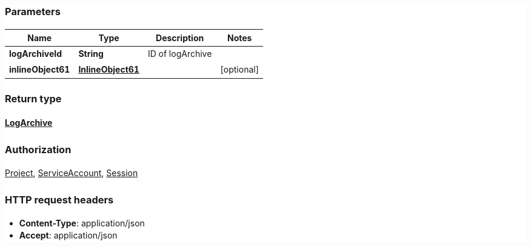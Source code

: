 ### Parameters

Name | Type | Description  | Notes
------------- | ------------- | ------------- | -------------
 **logArchiveId** | **String**| ID of logArchive | 
 **inlineObject61** | [**InlineObject61**](InlineObject61.md)|  | [optional] 

### Return type

[**LogArchive**](LogArchive.md)

### Authorization

[Project](../README.md#Project), [ServiceAccount](../README.md#ServiceAccount), [Session](../README.md#Session)

### HTTP request headers

 - **Content-Type**: application/json
 - **Accept**: application/json

